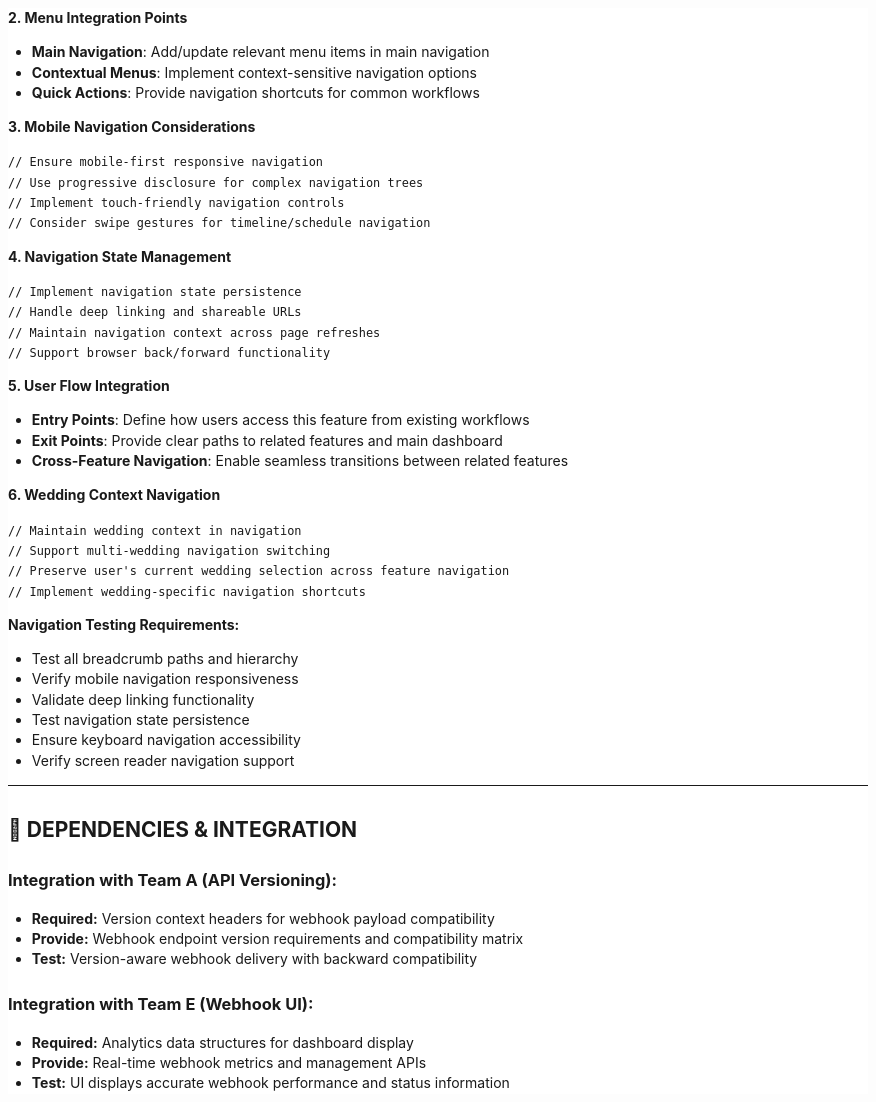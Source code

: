 **2. Menu Integration Points**
- **Main Navigation**: Add/update relevant menu items in main navigation
- **Contextual Menus**: Implement context-sensitive navigation options
- **Quick Actions**: Provide navigation shortcuts for common workflows

**3. Mobile Navigation Considerations**
```tsx
// Ensure mobile-first responsive navigation
// Use progressive disclosure for complex navigation trees
// Implement touch-friendly navigation controls
// Consider swipe gestures for timeline/schedule navigation
```

**4. Navigation State Management**
```tsx
// Implement navigation state persistence
// Handle deep linking and shareable URLs
// Maintain navigation context across page refreshes
// Support browser back/forward functionality
```

**5. User Flow Integration**
- **Entry Points**: Define how users access this feature from existing workflows
- **Exit Points**: Provide clear paths to related features and main dashboard
- **Cross-Feature Navigation**: Enable seamless transitions between related features

**6. Wedding Context Navigation**
```tsx
// Maintain wedding context in navigation
// Support multi-wedding navigation switching
// Preserve user's current wedding selection across feature navigation
// Implement wedding-specific navigation shortcuts
```

**Navigation Testing Requirements:**
- Test all breadcrumb paths and hierarchy
- Verify mobile navigation responsiveness
- Validate deep linking functionality
- Test navigation state persistence
- Ensure keyboard navigation accessibility
- Verify screen reader navigation support

---

## 🔗 DEPENDENCIES & INTEGRATION

### Integration with Team A (API Versioning):
- **Required:** Version context headers for webhook payload compatibility
- **Provide:** Webhook endpoint version requirements and compatibility matrix
- **Test:** Version-aware webhook delivery with backward compatibility

### Integration with Team E (Webhook UI):
- **Required:** Analytics data structures for dashboard display
- **Provide:** Real-time webhook metrics and management APIs
- **Test:** UI displays accurate webhook performance and status information
